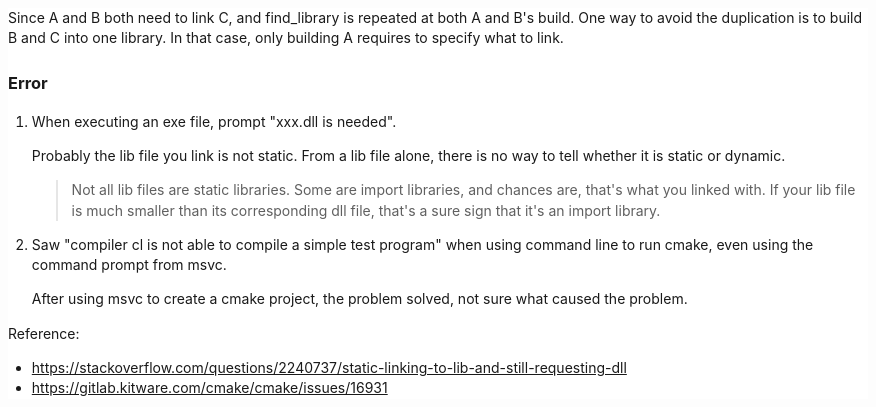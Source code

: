 Since A and B both need to link C, and find_library is repeated at both A and B's build. One way to avoid the duplication is to build B and C into one library. In that case, only building A requires to specify what to link.

### Error

1. When executing an exe file, prompt "xxx.dll is needed".

   Probably the lib file you link is not static. From a lib file alone, there is no way to tell whether it is static or dynamic.

   > Not all lib files are static libraries. Some are import libraries, and chances are, that's what you linked with.
   > If your lib file is much smaller than its corresponding dll file, that's a sure sign that it's an import library.

2. Saw "compiler cl is not able to compile a simple test program" when using command line to run cmake, even using the command prompt from msvc.

   After using msvc to create a cmake project, the problem solved, not sure what caused the problem.

Reference:

- https://stackoverflow.com/questions/2240737/static-linking-to-lib-and-still-requesting-dll
- https://gitlab.kitware.com/cmake/cmake/issues/16931
